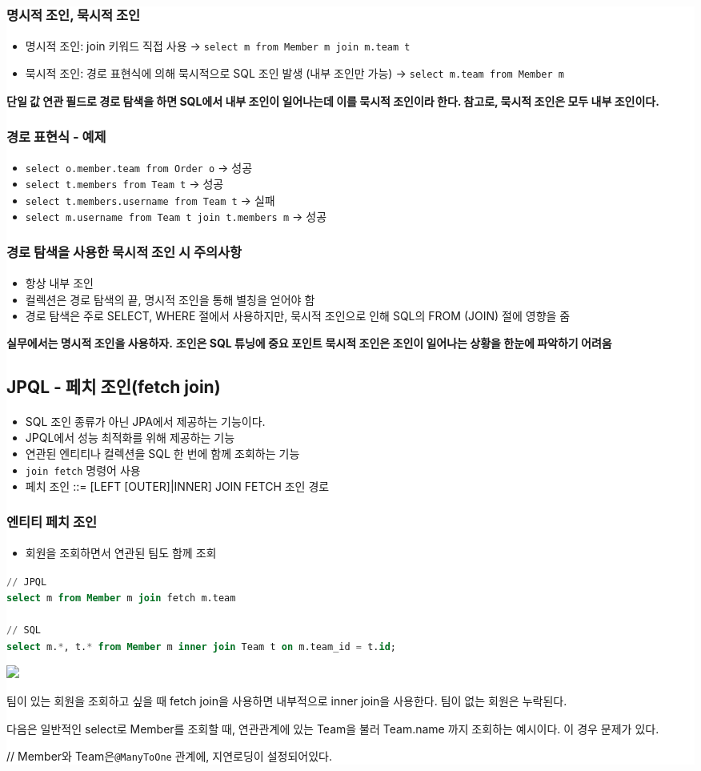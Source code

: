 ### 명시적 조인, 묵시적 조인

- 명시적 조인: join 키워드 직접 사용
  → `select m from Member m join m.team t`

- 묵시적 조인: 경로 표현식에 의해 묵시적으로 SQL 조인 발생 (내부 조인만 가능)
  → `select m.team from Member m`

**단일 값 연관 필드로 경로 탐색을 하면 SQL에서 내부 조인이 일어나는데 이를 묵시적 조인이라 한다. 참고로, 묵시적 조인은 모두 내부 조인이다.**

### 경로 표현식 - 예제

- `select o.member.team from Order o` → 성공
- `select t.members from Team t` → 성공
- `select t.members.username from Team t` → 실패
- `select m.username from Team t join t.members m` → 성공

### 경로 탐색을 사용한 묵시적 조인 시 주의사항

- 항상 내부 조인
- 컬렉션은 경로 탐색의 끝, 명시적 조인을 통해 별칭을 얻어야 함
- 경로 탐색은 주로 SELECT, WHERE 절에서 사용하지만, 묵시적 조인으로 인해 SQL의 FROM (JOIN) 절에 영향을 줌

**실무에서는 명시적 조인을 사용하자.**
**조인은 SQL 튜닝에 중요 포인트**
**묵시적 조인은 조인이 일어나는 상황을 한눈에 파악하기 어려움**

## JPQL - 페치 조인(fetch join)

- SQL 조인 종류가 아닌 JPA에서 제공하는 기능이다.
- JPQL에서 성능 최적화를 위해 제공하는 기능
- 연관된 엔티티나 컬렉션을 SQL 한 번에 함께 조회하는 기능
- `join fetch` 명령어 사용
- 페치 조인 ::= [LEFT [OUTER]|INNER] JOIN FETCH 조인 경로

### 엔티티 페치 조인

- 회원을 조회하면서 연관된 팀도 함께 조회

```sql
// JPQL
select m from Member m join fetch m.team

// SQL
select m.*, t.* from Member m inner join Team t on m.team_id = t.id;
```

![](https://images.velog.io/images/songs4805/post/a87929e8-0e4b-490c-ab75-b7094dee601b/%E1%84%89%E1%85%B3%E1%84%8F%E1%85%B3%E1%84%85%E1%85%B5%E1%86%AB%E1%84%89%E1%85%A3%E1%86%BA%202022-02-10%20%E1%84%8B%E1%85%A9%E1%84%92%E1%85%AE%2011.39.11.png)

팀이 있는 회원을 조회하고 싶을 때 fetch join을 사용하면 내부적으로 inner join을 사용한다. 팀이 없는 회원은 누락된다.

다음은 일반적인 select로 Member를 조회할 때, 연관관계에 있는 Team을 불러 Team.name 까지 조회하는 예시이다. 이 경우 문제가 있다.

// Member와 Team은`@ManyToOne` 관계에, 지연로딩이 설정되어있다.
